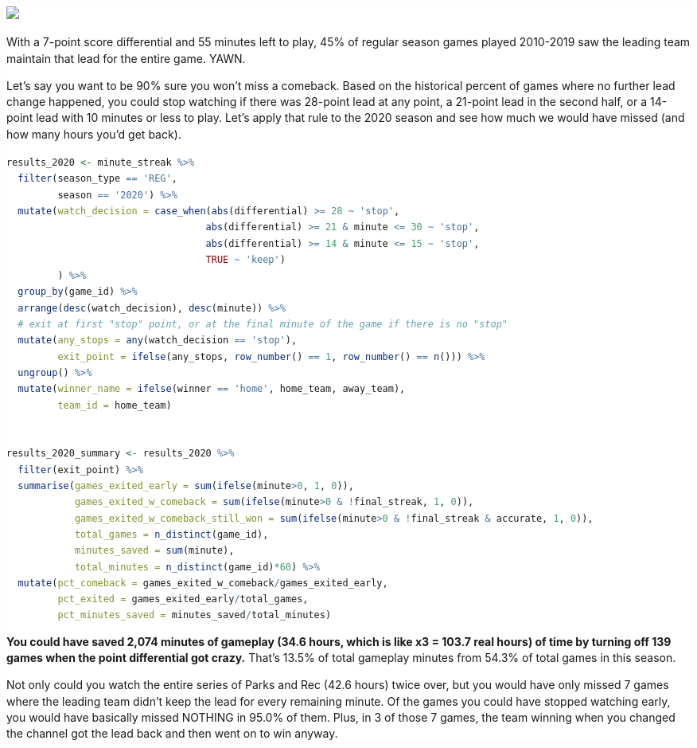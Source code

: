 ![](watch_less_football_files/figure-gfm/tile-plot-1.png)

With a 7-point score differential and 55 minutes left to play, 45% of
regular season games played 2010-2019 saw the leading team maintain that
lead for the entire game. YAWN.

Let’s say you want to be 90% sure you won’t miss a comeback. Based on
the historical percent of games where no further lead change happened,
you could stop watching if there was 28-point lead at any point, a
21-point lead in the second half, or a 14-point lead with 10 minutes or
less to play. Let’s apply that rule to the 2020 season and see how much
we would have missed (and how many hours you’d get back).

``` r
results_2020 <- minute_streak %>%
  filter(season_type == 'REG',
         season == '2020') %>%
  mutate(watch_decision = case_when(abs(differential) >= 28 ~ 'stop',
                                   abs(differential) >= 21 & minute <= 30 ~ 'stop',
                                   abs(differential) >= 14 & minute <= 15 ~ 'stop',
                                   TRUE ~ 'keep')
         ) %>% 
  group_by(game_id) %>%
  arrange(desc(watch_decision), desc(minute)) %>%
  # exit at first "stop" point, or at the final minute of the game if there is no "stop"
  mutate(any_stops = any(watch_decision == 'stop'),
         exit_point = ifelse(any_stops, row_number() == 1, row_number() == n())) %>%
  ungroup() %>%
  mutate(winner_name = ifelse(winner == 'home', home_team, away_team),
         team_id = home_team)


results_2020_summary <- results_2020 %>%
  filter(exit_point) %>%
  summarise(games_exited_early = sum(ifelse(minute>0, 1, 0)),
            games_exited_w_comeback = sum(ifelse(minute>0 & !final_streak, 1, 0)),
            games_exited_w_comeback_still_won = sum(ifelse(minute>0 & !final_streak & accurate, 1, 0)),
            total_games = n_distinct(game_id),
            minutes_saved = sum(minute),
            total_minutes = n_distinct(game_id)*60) %>%
  mutate(pct_comeback = games_exited_w_comeback/games_exited_early,
         pct_exited = games_exited_early/total_games,
         pct_minutes_saved = minutes_saved/total_minutes)
```

**You could have saved 2,074 minutes of gameplay (34.6 hours, which is
like x3 = 103.7 real hours) of time by turning off 139 games when the
point differential got crazy.** That’s 13.5% of total gameplay minutes
from 54.3% of total games in this season.

Not only could you watch the entire series of Parks and Rec (42.6 hours)
twice over, but you would have only missed 7 games where the leading
team didn’t keep the lead for every remaining minute. Of the games you
could have stopped watching early, you would have basically missed
NOTHING in 95.0% of them. Plus, in 3 of those 7 games, the team winning
when you changed the channel got the lead back and then went on to win
anyway.
